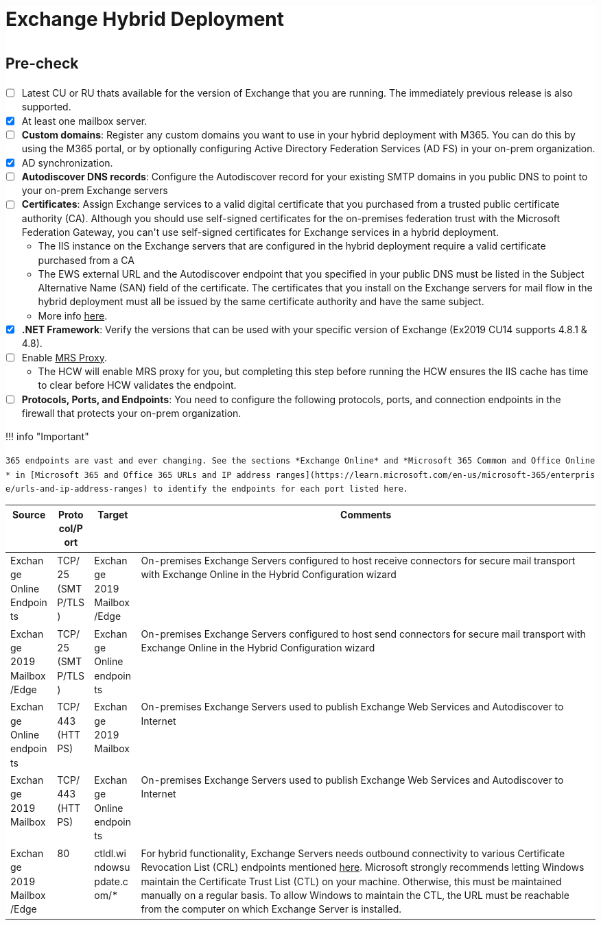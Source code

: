 # Exchange Hybrid Deployment

## Pre-check

- [ ] Latest CU or RU thats available for the version of Exchange that you are running. The immediately previous release is also supported.
- [x] At least one mailbox server.
- [ ] **Custom domains**: Register any custom domains you want to use in your hybrid deployment with M365. You can do this by using the M365 portal, or by optionally configuring Active Directory Federation Services (AD FS) in your on-prem organization.
- [x] AD synchronization.
- [ ] **Autodiscover DNS records**: Configure the Autodiscover record for your existing SMTP domains in you public DNS to point to your on-prem Exchange servers
- [ ] **Certificates**: Assign Exchange services to a valid digital certificate that you purchased from a trusted public certificate authority (CA). Although you should use self-signed certificates for the on-premises federation trust with the Microsoft Federation Gateway, you can't use self-signed certificates for Exchange services in a hybrid deployment.
    - The IIS instance on the Exchange servers that are configured in the hybrid deployment require a valid certificate purchased from a CA
    - The EWS external URL and the Autodiscover endpoint that you specified in your public DNS must be listed in the Subject Alternative Name (SAN) field of the certificate. The certificates that you install on the Exchange servers for mail flow in the hybrid deployment must all be issued by the same certificate authority and have the same subject. 
    - More info [here](https://learn.microsoft.com/en-us/exchange/certificate-requirements).
- [x] **.NET Framework**: Verify the versions that can be used with your specific version of Exchange (Ex2019 CU14 supports 4.8.1 & 4.8).
- [ ] Enable [MRS Proxy](https://learn.microsoft.com/en-us/exchange/enable-the-mrs-proxy-endpoint-for-remote-moves-exchange-2013-help).
    - The HCW will enable MRS proxy for you, but completing this step before running the HCW ensures the IIS cache has time to clear before HCW validates the endpoint.
- [ ] **Protocols, Ports, and Endpoints**: You need to configure the following protocols, ports, and connection endpoints in the firewall that protects your on-prem organization.

!!! info "Important"

    365 endpoints are vast and ever changing. See the sections *Exchange Online* and *Microsoft 365 Common and Office Online* in [Microsoft 365 and Office 365 URLs and IP address ranges](https://learn.microsoft.com/en-us/microsoft-365/enterprise/urls-and-ip-address-ranges) to identify the endpoints for each port listed here.

Source                     | Protocol/Port     | Target                     | Comments
---------------------------|-------------------|----------------------------|---------
Exchange Online Endpoints  | TCP/25 (SMTP/TLS) | Exchange 2019 Mailbox/Edge | On-premises Exchange Servers configured to host receive connectors for secure mail transport with Exchange Online in the Hybrid Configuration wizard
Exchange 2019 Mailbox/Edge | TCP/25 (SMTP/TLS) | Exchange Online endpoints  | On-premises Exchange Servers configured to host send connectors for secure mail transport with Exchange Online in the Hybrid Configuration wizard
Exchange Online endpoints  | TCP/443 (HTTPS)   | Exchange 2019 Mailbox      | On-premises Exchange Servers used to publish Exchange Web Services and Autodiscover to Internet
Exchange 2019 Mailbox      | TCP/443 (HTTPS)   | Exchange Online endpoints  | On-premises Exchange Servers used to publish Exchange Web Services and Autodiscover to Internet
Exchange 2019 Mailbox/Edge | 80                | ctldl.windowsupdate.com/*  | For hybrid functionality, Exchange Servers needs outbound connectivity to various Certificate Revocation List (CRL) endpoints mentioned [here](https://learn.microsoft.com/en-us/azure/security/fundamentals/azure-ca-details). Microsoft strongly recommends letting Windows maintain the Certificate Trust List (CTL) on your machine. Otherwise, this must be maintained manually on a regular basis. To allow Windows to maintain the CTL, the URL must be reachable from the computer on which Exchange Server is installed.
